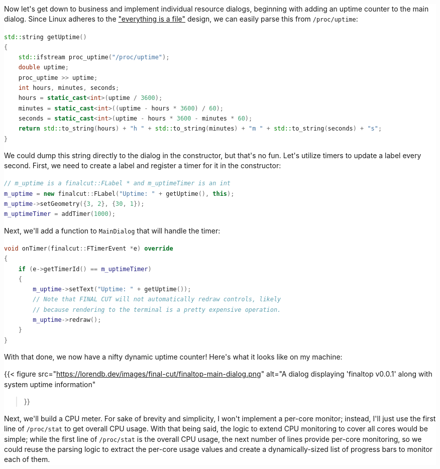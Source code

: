 Now let's get down to business and implement individual resource dialogs, beginning with adding an uptime counter to the main dialog. Since Linux adheres to the ["everything is a file"](https://en.wikipedia.org/wiki/Everything_is_a_file) design, we can easily parse this from `/proc/uptime`:

``` cpp
std::string getUptime()
{
    std::ifstream proc_uptime("/proc/uptime");
    double uptime;
    proc_uptime >> uptime;
    int hours, minutes, seconds;
    hours = static_cast<int>(uptime / 3600);
    minutes = static_cast<int>((uptime - hours * 3600) / 60);
    seconds = static_cast<int>(uptime - hours * 3600 - minutes * 60);
    return std::to_string(hours) + "h " + std::to_string(minutes) + "m " + std::to_string(seconds) + "s";
}
```

We could dump this string directly to the dialog in the constructor, but that's no fun. Let's utilize timers to update a label every second. First, we need to create a label and register a timer for it in the constructor:

``` cpp
// m_uptime is a finalcut::FLabel * and m_uptimeTimer is an int
m_uptime = new finalcut::FLabel("Uptime: " + getUptime(), this);
m_uptime->setGeometry({3, 2}, {30, 1});
m_uptimeTimer = addTimer(1000);
```

Next, we'll add a function to `MainDialog` that will handle the timer:

``` cpp
void onTimer(finalcut::FTimerEvent *e) override
{
    if (e->getTimerId() == m_uptimeTimer)
    {
        m_uptime->setText("Uptime: " + getUptime());
        // Note that FINAL CUT will not automatically redraw controls, likely
        // because rendering to the terminal is a pretty expensive operation.
        m_uptime->redraw();
    }
}
```

With that done, we now have a nifty dynamic uptime counter! Here's what it looks like on my machine:

{{< figure
    src="https://lorendb.dev/images/final-cut/finaltop-main-dialog.png"
    alt="A dialog displaying 'finaltop v0.0.1' along with system uptime information"
>}}

Next, we'll build a CPU meter. For sake of brevity and simplicity, I won't implement a per-core monitor; instead, I'll just use the first line of `/proc/stat` to get overall CPU usage. With that being said, the logic to extend CPU monitoring to cover all cores would be simple; while the first line of `/proc/stat` is the overall CPU usage, the next number of lines provide per-core monitoring, so we could reuse the parsing logic to extract the per-core usage values and create a dynamically-sized list of progress bars to monitor each of them.
